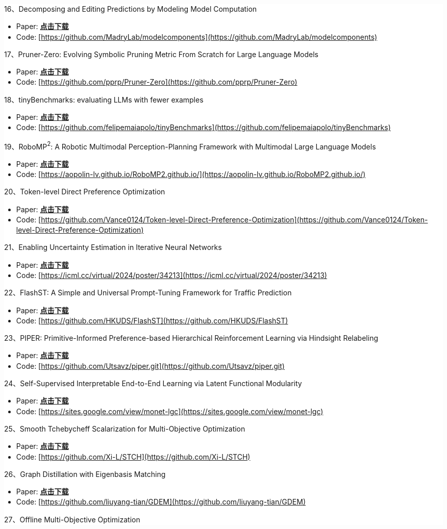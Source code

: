 16、Decomposing and Editing Predictions by Modeling Model Computation

- Paper: [**点击下载**](https://openreview.net/attachment?id=rTBR0eqE4G&name=pdf)
- Code: [https://github.com/MadryLab/modelcomponents](https://github.com/MadryLab/modelcomponents)

17、Pruner-Zero: Evolving Symbolic Pruning Metric From Scratch for Large Language Models

- Paper: [**点击下载**](https://openreview.net/attachment?id=1tRLxQzdep&name=pdf)
- Code: [https://github.com/pprp/Pruner-Zero](https://github.com/pprp/Pruner-Zero)

18、tinyBenchmarks: evaluating LLMs with fewer examples

- Paper: [**点击下载**](https://openreview.net/attachment?id=qAml3FpfhG&name=pdf)
- Code: [https://github.com/felipemaiapolo/tinyBenchmarks](https://github.com/felipemaiapolo/tinyBenchmarks)

19、RoboMP$^2$: A Robotic Multimodal Perception-Planning Framework with Multimodal Large Language Models

- Paper: [**点击下载**](https://openreview.net/attachment?id=eJFQROkaj0&name=pdf)
- Code: [https://aopolin-lv.github.io/RoboMP2.github.io/](https://aopolin-lv.github.io/RoboMP2.github.io/)

20、Token-level Direct Preference Optimization

- Paper: [**点击下载**](https://openreview.net/attachment?id=1RZKuvqYCR&name=pdf)
- Code: [https://github.com/Vance0124/Token-level-Direct-Preference-Optimization](https://github.com/Vance0124/Token-level-Direct-Preference-Optimization)

21、Enabling Uncertainty Estimation in Iterative Neural Networks

- Paper: [**点击下载**](https://openreview.net/attachment?id=N6A6t6xlKm&name=pdf)
- Code: [https://icml.cc/virtual/2024/poster/34213](https://icml.cc/virtual/2024/poster/34213)

22、FlashST: A Simple and Universal Prompt-Tuning Framework for Traffic Prediction

- Paper: [**点击下载**](https://openreview.net/attachment?id=vye4OgLaTy&name=pdf)
- Code: [https://github.com/HKUDS/FlashST](https://github.com/HKUDS/FlashST)

23、PIPER: Primitive-Informed Preference-based Hierarchical Reinforcement Learning via Hindsight Relabeling

- Paper: [**点击下载**](https://openreview.net/attachment?id=l6Hef6FVd0&name=pdf)
- Code: [https://github.com/Utsavz/piper.git](https://github.com/Utsavz/piper.git)

24、Self-Supervised Interpretable End-to-End Learning via Latent Functional Modularity

- Paper: [**点击下载**](https://openreview.net/attachment?id=dFEeI51O5j&name=pdf)
- Code: [https://sites.google.com/view/monet-lgc](https://sites.google.com/view/monet-lgc)

25、Smooth Tchebycheff Scalarization for Multi-Objective Optimization

- Paper: [**点击下载**](https://openreview.net/attachment?id=m4dO5L6eCp&name=pdf)
- Code: [https://github.com/Xi-L/STCH](https://github.com/Xi-L/STCH)

26、Graph Distillation with Eigenbasis Matching

- Paper: [**点击下载**](https://openreview.net/attachment?id=DYN66IJCI9&name=pdf)
- Code: [https://github.com/liuyang-tian/GDEM](https://github.com/liuyang-tian/GDEM)

27、Offline Multi-Objective Optimization
